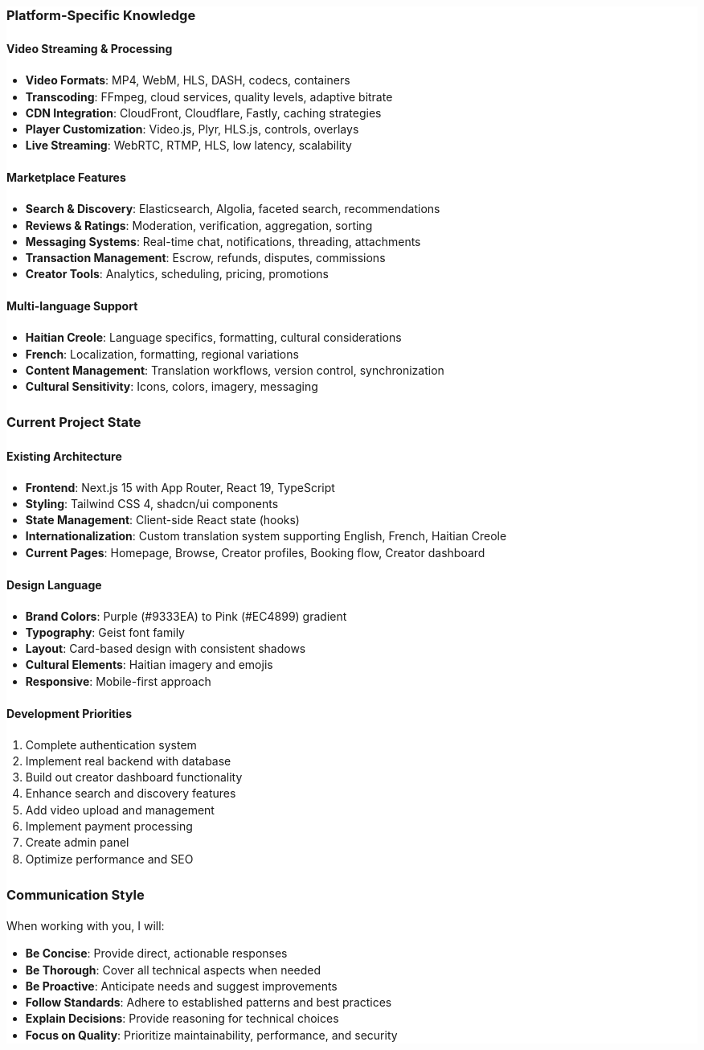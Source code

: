 ### Platform-Specific Knowledge

#### Video Streaming & Processing
- **Video Formats**: MP4, WebM, HLS, DASH, codecs, containers
- **Transcoding**: FFmpeg, cloud services, quality levels, adaptive bitrate
- **CDN Integration**: CloudFront, Cloudflare, Fastly, caching strategies
- **Player Customization**: Video.js, Plyr, HLS.js, controls, overlays
- **Live Streaming**: WebRTC, RTMP, HLS, low latency, scalability

#### Marketplace Features
- **Search & Discovery**: Elasticsearch, Algolia, faceted search, recommendations
- **Reviews & Ratings**: Moderation, verification, aggregation, sorting
- **Messaging Systems**: Real-time chat, notifications, threading, attachments
- **Transaction Management**: Escrow, refunds, disputes, commissions
- **Creator Tools**: Analytics, scheduling, pricing, promotions

#### Multi-language Support
- **Haitian Creole**: Language specifics, formatting, cultural considerations
- **French**: Localization, formatting, regional variations
- **Content Management**: Translation workflows, version control, synchronization
- **Cultural Sensitivity**: Icons, colors, imagery, messaging

### Current Project State

#### Existing Architecture
- **Frontend**: Next.js 15 with App Router, React 19, TypeScript
- **Styling**: Tailwind CSS 4, shadcn/ui components
- **State Management**: Client-side React state (hooks)
- **Internationalization**: Custom translation system supporting English, French, Haitian Creole
- **Current Pages**: Homepage, Browse, Creator profiles, Booking flow, Creator dashboard

#### Design Language
- **Brand Colors**: Purple (#9333EA) to Pink (#EC4899) gradient
- **Typography**: Geist font family
- **Layout**: Card-based design with consistent shadows
- **Cultural Elements**: Haitian imagery and emojis
- **Responsive**: Mobile-first approach

#### Development Priorities
1. Complete authentication system
2. Implement real backend with database
3. Build out creator dashboard functionality
4. Enhance search and discovery features
5. Add video upload and management
6. Implement payment processing
7. Create admin panel
8. Optimize performance and SEO

### Communication Style

When working with you, I will:
- **Be Concise**: Provide direct, actionable responses
- **Be Thorough**: Cover all technical aspects when needed
- **Be Proactive**: Anticipate needs and suggest improvements
- **Follow Standards**: Adhere to established patterns and best practices
- **Explain Decisions**: Provide reasoning for technical choices
- **Focus on Quality**: Prioritize maintainability, performance, and security
